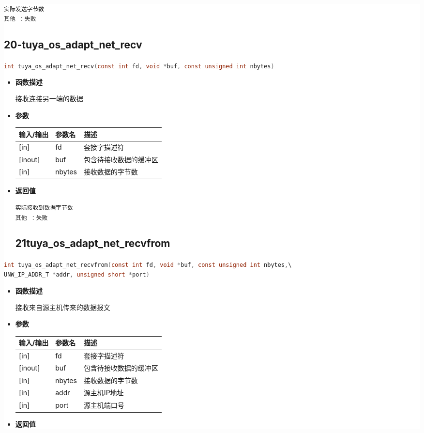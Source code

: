   ```
  实际发送字节数
  其他 ：失败
  ```
  ## 20-tuya_os_adapt_net_recv

```c
int tuya_os_adapt_net_recv(const int fd, void *buf, const unsigned int nbytes)
```

- **函数描述**

  接收连接另一端的数据
 

- **参数**

  | 输入/输出 |  参数名  |  描述  |
  |--------|--------|--------|
  | [in] | fd | 套接字描述符 |
  | [inout] | buf | 包含待接收数据的缓冲区 | 
  | [in] | nbytes | 接收数据的字节数 | 

- **返回值**

  ```
  实际接收到数据字节数
  其他 ：失败
  ```
  ## 21tuya_os_adapt_net_recvfrom

```c
int tuya_os_adapt_net_recvfrom(const int fd, void *buf, const unsigned int nbytes,\
UNW_IP_ADDR_T *addr, unsigned short *port)
```

- **函数描述**

  接收来自源主机传来的数据报文
 

- **参数**

  | 输入/输出 |  参数名  |  描述  |
  |--------|--------|--------|
  | [in] | fd | 套接字描述符 |
  | [inout] | buf | 包含待接收数据的缓冲区 | 
  | [in] | nbytes | 接收数据的字节数 | 
  | [in] | addr | 源主机IP地址 | 
  | [in] | port | 源主机端口号 | 
- **返回值**
